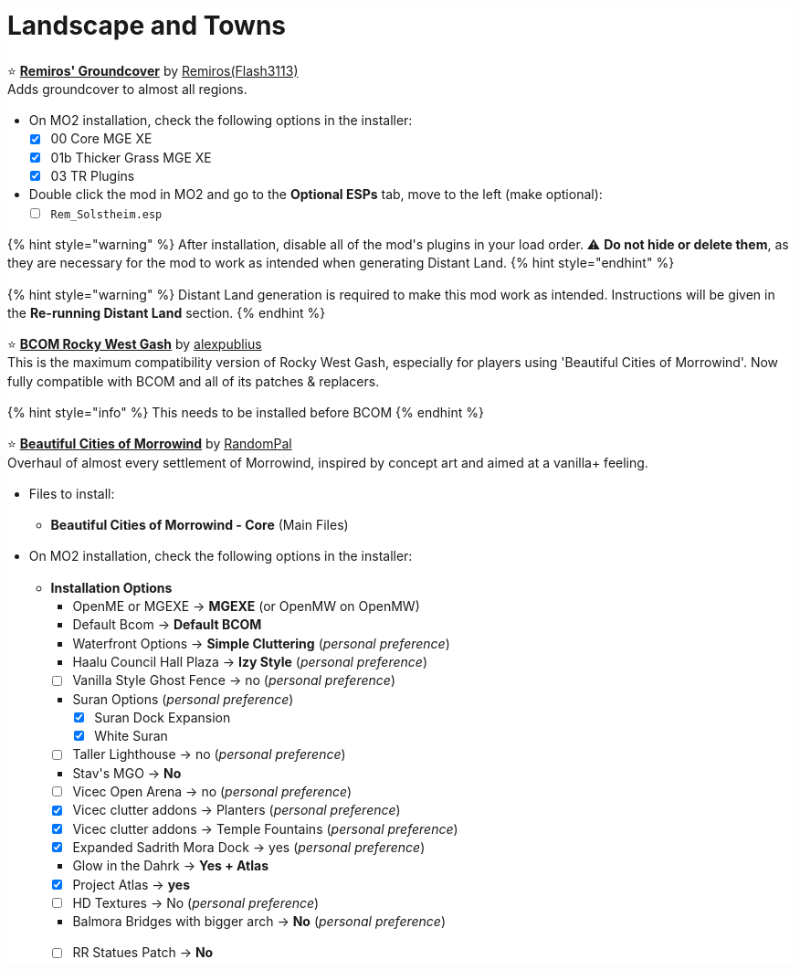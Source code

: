# Landscape and Towns

⭐ [**Remiros' Groundcover**](https://www.nexusmods.com/morrowind/mods/46733) by [Remiros(Flash3113)](https://www.nexusmods.com/morrowind/users/899234)\
Adds groundcover to almost all regions.

* On MO2 installation, check the following options in the installer:
  * [x] 00 Core MGE XE
  * [x] 01b Thicker Grass MGE XE
  * [x] 03 TR Plugins

* Double click the mod in MO2 and go to the **Optional ESPs** tab, move to the left (make optional):
  * [ ] `Rem_Solstheim.esp`

{% hint style="warning" %}
After installation, disable all of the mod's plugins in your load order. ⚠️ **Do not hide or delete them**, as they are necessary for the mod to work as intended when generating Distant Land.
{% hint style="endhint" %}

{% hint style="warning" %}
Distant Land generation is required to make this mod work as intended. Instructions will be given in the **Re-running Distant Land** section.
{% endhint %}

⭐ [**BCOM Rocky West Gash**](https://www.nexusmods.com/morrowind/mods/50565) by [alexpublius](https://www.nexusmods.com/morrowind/users/49943436)\
This is the maximum compatibility version of Rocky West Gash, especially for players using 'Beautiful Cities of Morrowind'. Now fully compatible with BCOM and all of its patches & replacers.

{% hint style="info" %}
This needs to be installed before BCOM
{% endhint %}

⭐ [**Beautiful Cities of Morrowind**](https://www.nexusmods.com/morrowind/mods/49231) by [RandomPal](https://www.nexusmods.com/morrowind/users/59284071)\
 Overhaul of almost every settlement of Morrowind, inspired by concept art and aimed at a vanilla+ feeling.

* Files to install:
  * **Beautiful Cities of Morrowind - Core** (Main Files)

* On MO2 installation, check the following options in the installer:
  * **Installation Options**
    * OpenME or MGEXE -> **MGEXE** (or OpenMW on OpenMW)
    * Default Bcom -> **Default BCOM**
    * Waterfront Options -> **Simple Cluttering** (*personal preference*)
    * Haalu Council Hall Plaza -> **Izy Style** (*personal preference*)
    * [ ] Vanilla Style Ghost Fence -> no (*personal preference*)
    * Suran Options (*personal preference*)
      * [x] Suran Dock Expansion
      * [x] White Suran
    * [ ] Taller Lighthouse -> no (*personal preference*)
    * Stav's MGO -> **No**
    * [ ] Vicec Open Arena -> no (*personal preference*)
    * [x] Vicec clutter addons -> Planters (*personal preference*)
    * [x] Vicec clutter addons -> Temple Fountains (*personal preference*)
    * [x] Expanded Sadrith Mora Dock -> yes (*personal preference*)
    * Glow in the Dahrk -> **Yes + Atlas**
    * [x] Project Atlas -> **yes**
    * [ ] HD Textures -> No (*personal preference*)
    * Balmora Bridges with bigger arch -> **No** (*personal preference*)
    * [ ] RR Statues Patch -> **No**
  